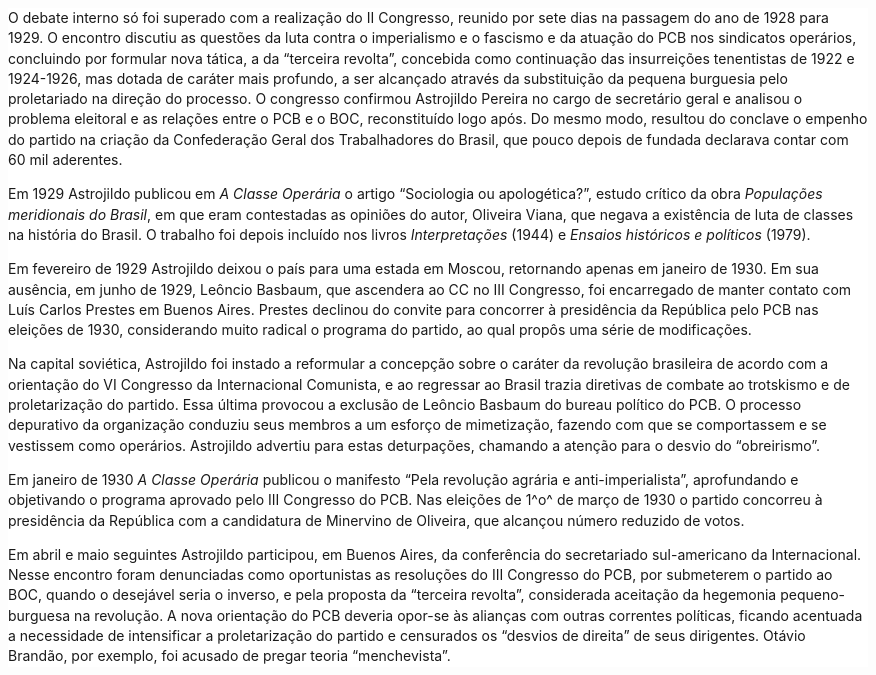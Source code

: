O debate interno só foi superado com a realização do II Congresso,
reunido por sete dias na passagem do ano de 1928 para 1929. O encontro
discutiu as questões da luta contra o imperialismo e o fascismo e da
atuação do PCB nos sindicatos operários, concluindo por formular nova
tática, a da “terceira revolta”, concebida como continuação das
insurreições tenentistas de 1922 e 1924-1926, mas dotada de caráter mais
profundo, a ser alcançado através da substituição da pequena burguesia
pelo proletariado na direção do processo. O congresso confirmou
Astrojildo Pereira no cargo de secretário geral e analisou o problema
eleitoral e as relações entre o PCB e o BOC, reconstituído logo após. Do
mesmo modo, resultou do conclave o empenho do partido na criação da
Confederação Geral dos Trabalhadores do Brasil, que pouco depois de
fundada declarava contar com 60 mil aderentes.

Em 1929 Astrojildo publicou em *A Classe Operária* o artigo “Sociologia
ou apologética?”, estudo crítico da obra *Populações meridionais do
Brasil*, em que eram contestadas as opiniões do autor, Oliveira Viana,
que negava a existência de luta de classes na história do Brasil. O
trabalho foi depois incluído nos livros *Interpretações* (1944) e
*Ensaios históricos e políticos* (1979).

Em fevereiro de 1929 Astrojildo deixou o país para uma estada em Moscou,
retornando apenas em janeiro de 1930. Em sua ausência, em junho de 1929,
Leôncio Basbaum, que ascendera ao CC no III Congresso, foi encarregado
de manter contato com Luís Carlos Prestes em Buenos Aires. Prestes
declinou do convite para concorrer à presidência da República pelo PCB
nas eleições de 1930, considerando muito radical o programa do partido,
ao qual propôs uma série de modificações.

Na capital soviética, Astrojildo foi instado a reformular a concepção
sobre o caráter da revolução brasileira de acordo com a orientação do VI
Congresso da Internacional Comunista, e ao regressar ao Brasil trazia
diretivas de combate ao trotskismo e de proletarização do partido. Essa
última provocou a exclusão de Leôncio Basbaum do bureau político do PCB.
O processo depurativo da organização conduziu seus membros a um esforço
de mimetização, fazendo com que se comportassem e se vestissem como
operários. Astrojildo advertiu para estas deturpações, chamando a
atenção para o desvio do “obreirismo”.

Em janeiro de 1930 *A Classe Operária* publicou o manifesto “Pela
revolução agrária e anti-imperialista”, aprofundando e objetivando o
programa aprovado pelo III Congresso do PCB. Nas eleições de 1^o^ de
março de 1930 o partido concorreu à presidência da República com a
candidatura de Minervino de Oliveira, que alcançou número reduzido de
votos.

Em abril e maio seguintes Astrojildo participou, em Buenos Aires, da
conferência do secretariado sul-americano da Internacional. Nesse
encontro foram denunciadas como oportunistas as resoluções do III
Congresso do PCB, por submeterem o partido ao BOC, quando o desejável
seria o inverso, e pela proposta da “terceira revolta”, considerada
aceitação da hegemonia pequeno-burguesa na revolução. A nova orientação
do PCB deveria opor-se às alianças com outras correntes políticas,
ficando acentuada a necessidade de intensificar a proletarização do
partido e censurados os “desvios de direita” de seus dirigentes. Otávio
Brandão, por exemplo, foi acusado de pregar teoria “menchevista”.
